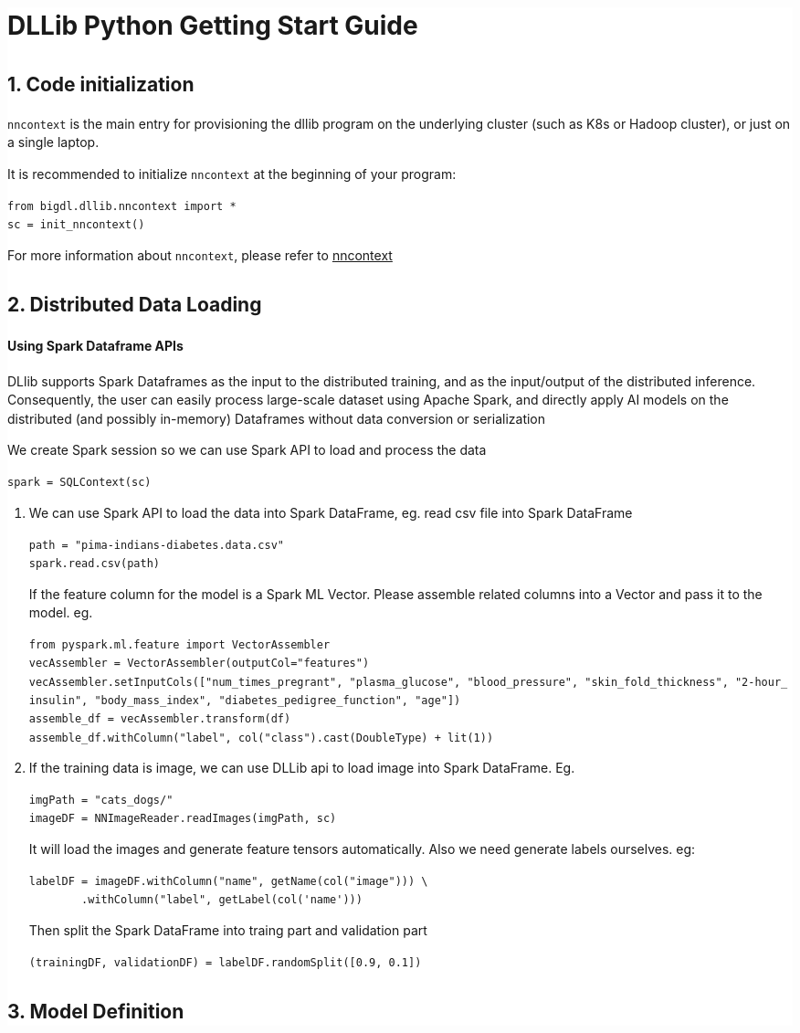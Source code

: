 # DLLib Python Getting Start Guide

## 1. Code initialization
```nncontext``` is the main entry for provisioning the dllib program on the underlying cluster (such as K8s or Hadoop cluster), or just on a single laptop.

It is recommended to initialize `nncontext` at the beginning of your program:
```
from bigdl.dllib.nncontext import *
sc = init_nncontext()
```
For more information about ```nncontext```, please refer to [nncontext](../Overview/dllib.md#initialize-nn-context)

## 2. Distributed Data Loading

#### Using Spark Dataframe APIs
DLlib supports Spark Dataframes as the input to the distributed training, and as
the input/output of the distributed inference. Consequently, the user can easily
process large-scale dataset using Apache Spark, and directly apply AI models on
the distributed (and possibly in-memory) Dataframes without data conversion or serialization

We create Spark session so we can use Spark API to load and process the data
```
spark = SQLContext(sc)
```

1. We can use Spark API to load the data into Spark DataFrame, eg. read csv file into Spark DataFrame
   ```
   path = "pima-indians-diabetes.data.csv"
   spark.read.csv(path)
   ```

   If the feature column for the model is a Spark ML Vector. Please assemble related columns into a Vector and pass it to the model. eg.
   ```
   from pyspark.ml.feature import VectorAssembler
   vecAssembler = VectorAssembler(outputCol="features")
   vecAssembler.setInputCols(["num_times_pregrant", "plasma_glucose", "blood_pressure", "skin_fold_thickness", "2-hour_insulin", "body_mass_index", "diabetes_pedigree_function", "age"])
   assemble_df = vecAssembler.transform(df)
   assemble_df.withColumn("label", col("class").cast(DoubleType) + lit(1))
   ```

2. If the training data is image, we can use DLLib api to load image into Spark DataFrame. Eg.
   ```
   imgPath = "cats_dogs/"
   imageDF = NNImageReader.readImages(imgPath, sc)
   ```

   It will load the images and generate feature tensors automatically. Also we need generate labels ourselves. eg:
   ```
   labelDF = imageDF.withColumn("name", getName(col("image"))) \
           .withColumn("label", getLabel(col('name')))
   ```

   Then split the Spark DataFrame into traing part and validation part
   ```
   (trainingDF, validationDF) = labelDF.randomSplit([0.9, 0.1])
   ```

## 3. Model Definition

   ```